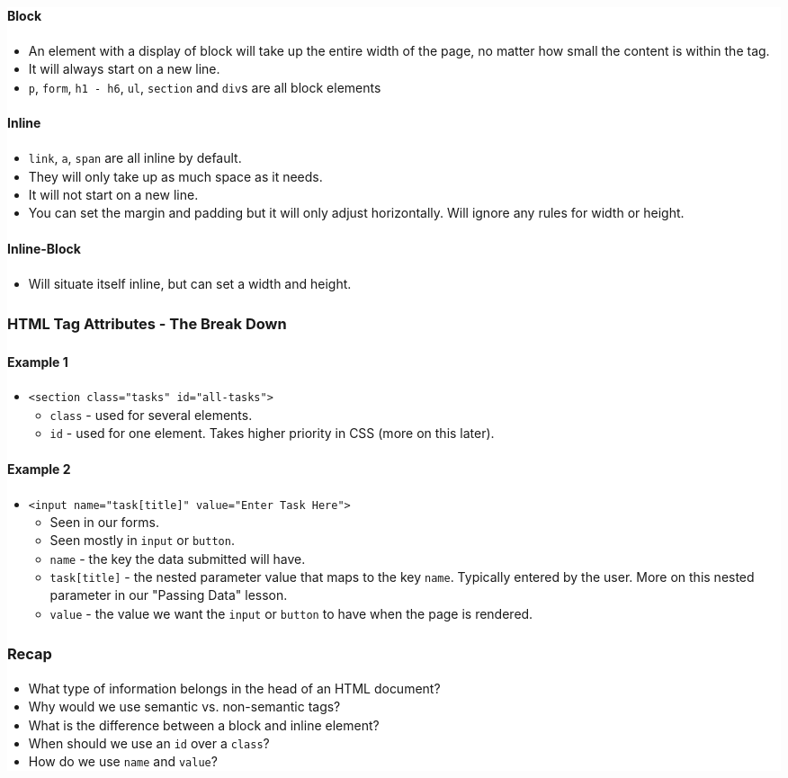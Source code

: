 #### Block
  - An element with a display of block will take up the entire width of the page, no matter how small the content is within the tag.
  - It will always start on a new line.
  - `p`, `form`, `h1 - h6`, `ul`, `section` and `div`s are all block elements

#### Inline
  - `link`, `a`, `span` are all inline by default.
  - They will only take up as much space as it needs.
  - It will not start on a new line.
  - You can set the margin and padding but it will only adjust horizontally. Will ignore any rules for width or height.

#### Inline-Block
  - Will situate itself inline, but can set a width and height.

### HTML Tag Attributes - The Break Down

#### Example 1

  - `<section class="tasks" id="all-tasks">`
    - `class` - used for several elements.
    - `id` - used for one element. Takes higher priority in CSS (more on this later).

#### Example 2

  - `<input name="task[title]" value="Enter Task Here">`
    - Seen in our forms.
    - Seen mostly in `input` or `button`.
    - `name` - the key the data submitted will have.
    - `task[title]` - the nested parameter value that maps to the key `name`. Typically entered by the user. More on this nested parameter in our "Passing Data" lesson.
    - `value` - the value we want the `input` or `button` to have when the page is rendered.

### Recap

  - What type of information belongs in the head of an HTML document?
  - Why would we use semantic vs. non-semantic tags?
  - What is the difference between a block and inline element?
  - When should we use an `id` over a `class`?
  - How do we use `name` and `value`?
